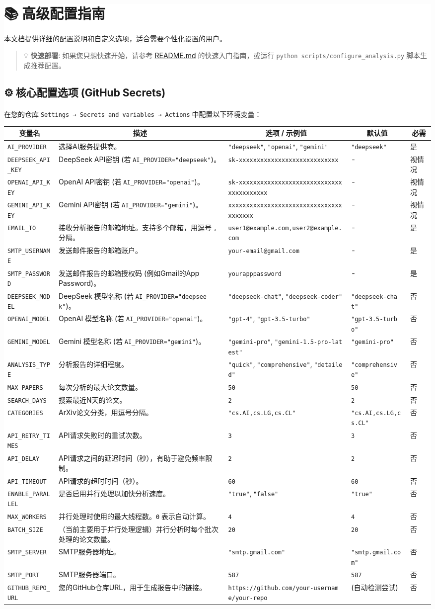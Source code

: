 # 📚 高级配置指南

本文档提供详细的配置说明和自定义选项，适合需要个性化设置的用户。

> 💡 **快速部署**: 如果您只想快速开始，请参考 [README.md](README.md) 的快速入门指南，或运行 `python scripts/configure_analysis.py` 脚本生成推荐配置。

## ⚙️ 核心配置选项 (GitHub Secrets)

在您的仓库 `Settings → Secrets and variables → Actions` 中配置以下环境变量：

| 变量名             | 描述                                                                 | 选项 / 示例值                                    | 默认值           | 必需 |
|--------------------|----------------------------------------------------------------------|----------------------------------------------------|--------------------|------|
| `AI_PROVIDER`      | 选择AI服务提供商。                                                       | `"deepseek"`, `"openai"`, `"gemini"`               | `"deepseek"`       | 是   |
| `DEEPSEEK_API_KEY` | DeepSeek API密钥 (若 `AI_PROVIDER="deepseek"`)。                       | `sk-xxxxxxxxxxxxxxxxxxxxxxxxxxxx`                  | -                  | 视情况 |
| `OPENAI_API_KEY`   | OpenAI API密钥 (若 `AI_PROVIDER="openai"`)。                         | `sk-xxxxxxxxxxxxxxxxxxxxxxxxxxxxxxxxxxxxxxxx`      | -                  | 视情况 |
| `GEMINI_API_KEY`   | Gemini API密钥 (若 `AI_PROVIDER="gemini"`)。                         | `xxxxxxxxxxxxxxxxxxxxxxxxxxxxxxxxxxxxxxx`          | -                  | 视情况 |
| `EMAIL_TO`         | 接收分析报告的邮箱地址。支持多个邮箱，用逗号 `,` 分隔。                   | `user1@example.com,user2@example.com`              | -                  | 是   |
| `SMTP_USERNAME`    | 发送邮件报告的邮箱账户。                                                   | `your-email@gmail.com`                             | -                  | 是   |
| `SMTP_PASSWORD`    | 发送邮件报告的邮箱授权码 (例如Gmail的App Password)。                       | `yourapppassword`                                  | -                  | 是   |
| `DEEPSEEK_MODEL`   | DeepSeek 模型名称 (若 `AI_PROVIDER="deepseek"`)。                      | `"deepseek-chat"`, `"deepseek-coder"`              | `"deepseek-chat"`  | 否   |
| `OPENAI_MODEL`     | OpenAI 模型名称 (若 `AI_PROVIDER="openai"`)。                        | `"gpt-4"`, `"gpt-3.5-turbo"`                       | `"gpt-3.5-turbo"`| 否   |
| `GEMINI_MODEL`     | Gemini 模型名称 (若 `AI_PROVIDER="gemini"`)。                        | `"gemini-pro"`, `"gemini-1.5-pro-latest"`          | `"gemini-pro"`   | 否   |
| `ANALYSIS_TYPE`    | 分析报告的详细程度。                                                     | `"quick"`, `"comprehensive"`, `"detailed"`         | `"comprehensive"`| 否   |
| `MAX_PAPERS`       | 每次分析的最大论文数量。                                                   | `50`                                               | `50`               | 否   |
| `SEARCH_DAYS`      | 搜索最近N天的论文。                                                      | `2`                                                | `2`                | 否   |
| `CATEGORIES`       | ArXiv论文分类，用逗号分隔。                                                | `"cs.AI,cs.LG,cs.CL"`                              | `"cs.AI,cs.LG,cs.CL"` | 否   |
| `API_RETRY_TIMES`  | API请求失败时的重试次数。                                                  | `3`                                                | `3`                | 否   |
| `API_DELAY`        | API请求之间的延迟时间（秒），有助于避免频率限制。                             | `2`                                                | `2`                | 否   |
| `API_TIMEOUT`      | API请求的超时时间（秒）。                                                  | `60`                                               | `60`               | 否   |
| `ENABLE_PARALLEL`  | 是否启用并行处理以加快分析速度。                                             | `"true"`, `"false"`                                | `"true"`           | 否   |
| `MAX_WORKERS`      | 并行处理时使用的最大线程数。`0` 表示自动计算。                               | `4`                                                | `4`                | 否   |
| `BATCH_SIZE`       | （当前主要用于并行处理逻辑）并行分析时每个批次处理的论文数量。                   | `20`                                               | `20`               | 否   |
| `SMTP_SERVER`      | SMTP服务器地址。                                                         | `"smtp.gmail.com"`                                 | `"smtp.gmail.com"` | 否   |
| `SMTP_PORT`        | SMTP服务器端口。                                                         | `587`                                              | `587`              | 否   |
| `GITHUB_REPO_URL`  | 您的GitHub仓库URL，用于生成报告中的链接。                                  | `https://github.com/your-username/your-repo`     | (自动检测尝试)      | 否   |
